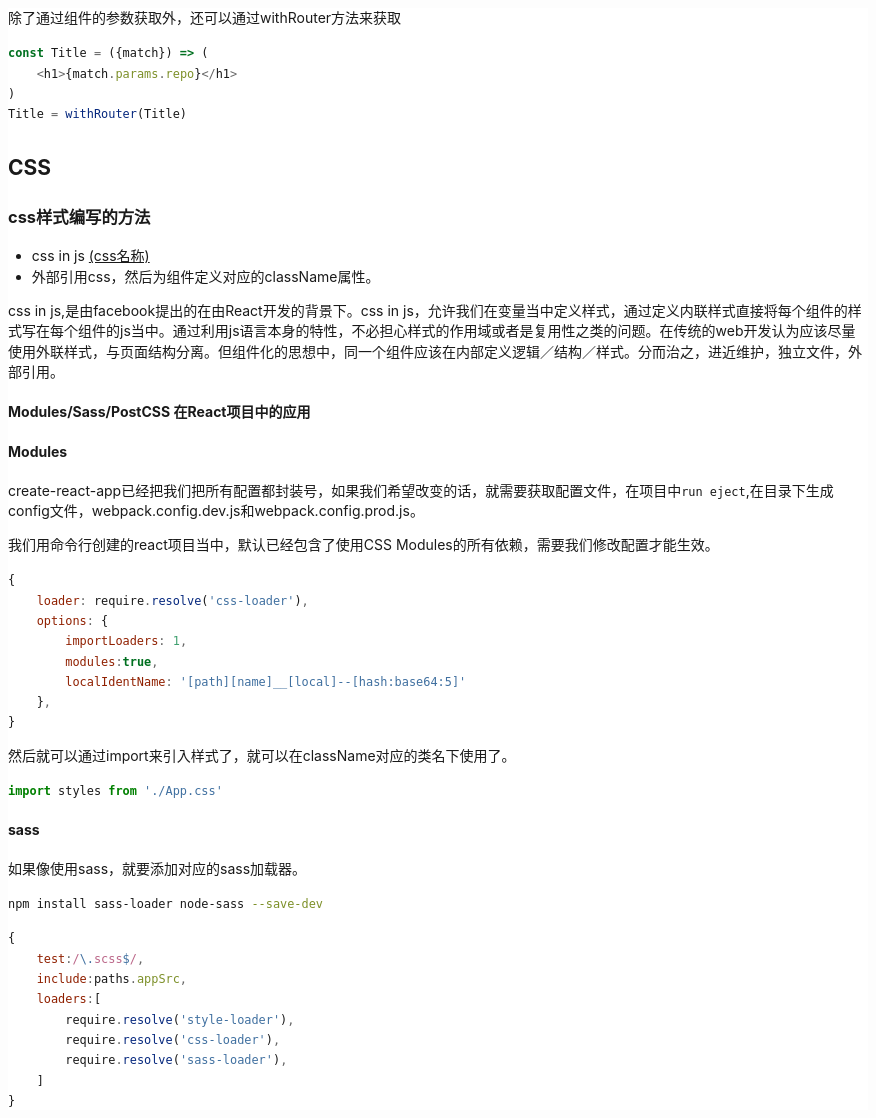 除了通过组件的参数获取外，还可以通过withRouter方法来获取

```javascript
const Title = ({match}) => (
    <h1>{match.params.repo}</h1>
)
Title = withRouter(Title)
```

## CSS

### css样式编写的方法

* css in js [(css名称)](https://developer.mozilla.org/en-US/docs/web/css/css_properties_reference)
* 外部引用css，然后为组件定义对应的className属性。

css in js,是由facebook提出的在由React开发的背景下。css in js，允许我们在变量当中定义样式，通过定义内联样式直接将每个组件的样式写在每个组件的js当中。通过利用js语言本身的特性，不必担心样式的作用域或者是复用性之类的问题。在传统的web开发认为应该尽量使用外联样式，与页面结构分离。但组件化的思想中，同一个组件应该在内部定义逻辑／结构／样式。分而治之，进近维护，独立文件，外部引用。


#### Modules/Sass/PostCSS 在React项目中的应用

#### Modules
create-react-app已经把我们把所有配置都封装号，如果我们希望改变的话，就需要获取配置文件，在项目中``run eject``,在目录下生成config文件，webpack.config.dev.js和webpack.config.prod.js。

我们用命令行创建的react项目当中，默认已经包含了使用CSS Modules的所有依赖，需要我们修改配置才能生效。

```javascript
{
    loader: require.resolve('css-loader'),
    options: {
        importLoaders: 1,
        modules:true,
        localIdentName: '[path][name]__[local]--[hash:base64:5]'
    },
}
```

然后就可以通过import来引入样式了，就可以在className对应的类名下使用了。

```javascript
import styles from './App.css'
```
#### sass
如果像使用sass，就要添加对应的sass加载器。

```bash
npm install sass-loader node-sass --save-dev
```

```javascript
{
    test:/\.scss$/,
    include:paths.appSrc,
    loaders:[
        require.resolve('style-loader'),
        require.resolve('css-loader'),
        require.resolve('sass-loader'),
    ]
}
```
